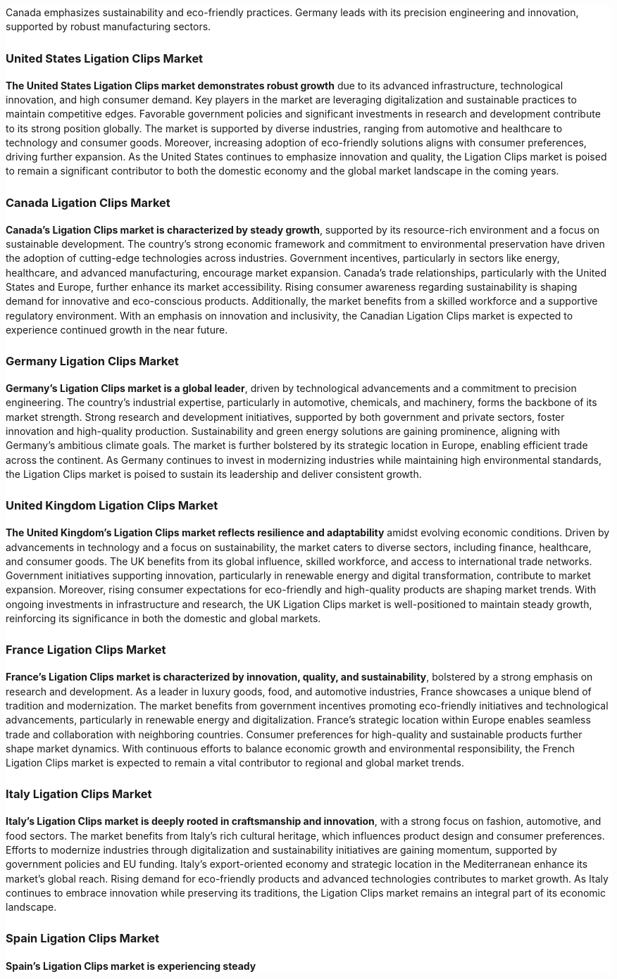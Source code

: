 Canada emphasizes sustainability and eco-friendly practices. Germany leads with its precision engineering and innovation, supported by robust manufacturing sectors.</span></em></p></blockquote><h3><strong>United States Ligation Clips Market</strong></h3><p><strong>The United States Ligation Clips market demonstrates robust growth</strong> due to its advanced infrastructure, technological innovation, and high consumer demand. Key players in the market are leveraging digitalization and sustainable practices to maintain competitive edges. Favorable government policies and significant investments in research and development contribute to its strong position globally. The market is supported by diverse industries, ranging from automotive and healthcare to technology and consumer goods. Moreover, increasing adoption of eco-friendly solutions aligns with consumer preferences, driving further expansion. As the United States continues to emphasize innovation and quality, the Ligation Clips market is poised to remain a significant contributor to both the domestic economy and the global market landscape in the coming years.</p><h3><strong>Canada Ligation Clips Market</strong></h3><p><strong>Canada&rsquo;s Ligation Clips market is characterized by steady growth</strong>, supported by its resource-rich environment and a focus on sustainable development. The country&rsquo;s strong economic framework and commitment to environmental preservation have driven the adoption of cutting-edge technologies across industries. Government incentives, particularly in sectors like energy, healthcare, and advanced manufacturing, encourage market expansion. Canada&rsquo;s trade relationships, particularly with the United States and Europe, further enhance its market accessibility. Rising consumer awareness regarding sustainability is shaping demand for innovative and eco-conscious products. Additionally, the market benefits from a skilled workforce and a supportive regulatory environment. With an emphasis on innovation and inclusivity, the Canadian Ligation Clips market is expected to experience continued growth in the near future.</p><h3><strong>Germany Ligation Clips Market</strong></h3><p><strong>Germany&rsquo;s Ligation Clips market is a global leader</strong>, driven by technological advancements and a commitment to precision engineering. The country&rsquo;s industrial expertise, particularly in automotive, chemicals, and machinery, forms the backbone of its market strength. Strong research and development initiatives, supported by both government and private sectors, foster innovation and high-quality production. Sustainability and green energy solutions are gaining prominence, aligning with Germany&rsquo;s ambitious climate goals. The market is further bolstered by its strategic location in Europe, enabling efficient trade across the continent. As Germany continues to invest in modernizing industries while maintaining high environmental standards, the Ligation Clips market is poised to sustain its leadership and deliver consistent growth.</p><h3><strong>United Kingdom Ligation Clips Market</strong></h3><p><strong>The United Kingdom&rsquo;s Ligation Clips market reflects resilience and adaptability</strong> amidst evolving economic conditions. Driven by advancements in technology and a focus on sustainability, the market caters to diverse sectors, including finance, healthcare, and consumer goods. The UK benefits from its global influence, skilled workforce, and access to international trade networks. Government initiatives supporting innovation, particularly in renewable energy and digital transformation, contribute to market expansion. Moreover, rising consumer expectations for eco-friendly and high-quality products are shaping market trends. With ongoing investments in infrastructure and research, the UK Ligation Clips market is well-positioned to maintain steady growth, reinforcing its significance in both the domestic and global markets.</p><h3><strong>France Ligation Clips Market</strong></h3><p><strong>France&rsquo;s Ligation Clips market is characterized by innovation, quality, and sustainability</strong>, bolstered by a strong emphasis on research and development. As a leader in luxury goods, food, and automotive industries, France showcases a unique blend of tradition and modernization. The market benefits from government incentives promoting eco-friendly initiatives and technological advancements, particularly in renewable energy and digitalization. France&rsquo;s strategic location within Europe enables seamless trade and collaboration with neighboring countries. Consumer preferences for high-quality and sustainable products further shape market dynamics. With continuous efforts to balance economic growth and environmental responsibility, the French Ligation Clips market is expected to remain a vital contributor to regional and global market trends.</p><h3><strong>Italy Ligation Clips Market</strong></h3><p><strong>Italy&rsquo;s Ligation Clips market is deeply rooted in craftsmanship and innovation</strong>, with a strong focus on fashion, automotive, and food sectors. The market benefits from Italy&rsquo;s rich cultural heritage, which influences product design and consumer preferences. Efforts to modernize industries through digitalization and sustainability initiatives are gaining momentum, supported by government policies and EU funding. Italy&rsquo;s export-oriented economy and strategic location in the Mediterranean enhance its market&rsquo;s global reach. Rising demand for eco-friendly products and advanced technologies contributes to market growth. As Italy continues to embrace innovation while preserving its traditions, the Ligation Clips market remains an integral part of its economic landscape.</p><h3><strong>Spain Ligation Clips Market</strong></h3><p><strong>Spain&rsquo;s Ligation Clips market is experiencing steady